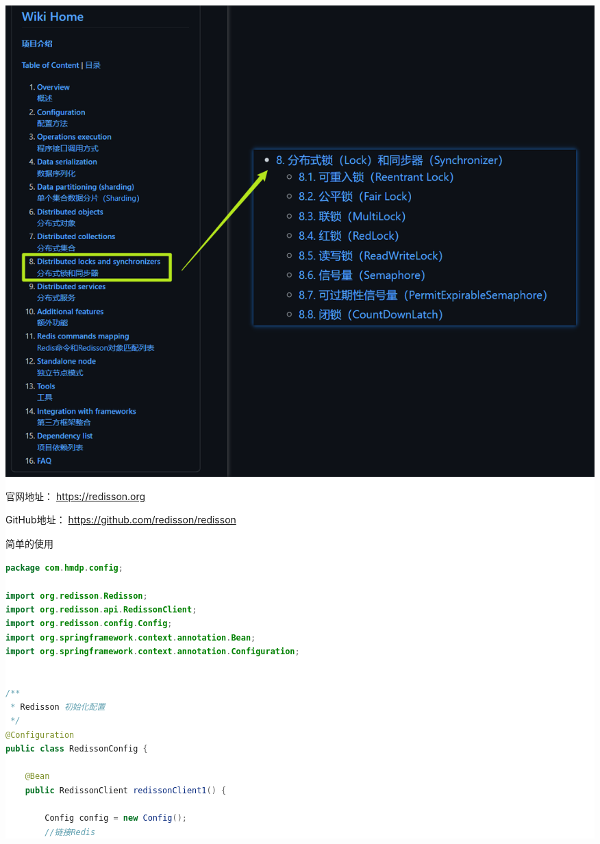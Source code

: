 ![image-20221031105827347](../assets/md-img/Redis.assets/image-20221031105827347.png)



官网地址： https://redisson.org 

GitHub地址： https://github.com/redisson/redisson



简单的使用

```java
package com.hmdp.config;

import org.redisson.Redisson;
import org.redisson.api.RedissonClient;
import org.redisson.config.Config;
import org.springframework.context.annotation.Bean;
import org.springframework.context.annotation.Configuration;


/**
 * Redisson 初始化配置
 */
@Configuration
public class RedissonConfig {

    @Bean
    public RedissonClient redissonClient1() {

        Config config = new Config();
        //链接Redis
```